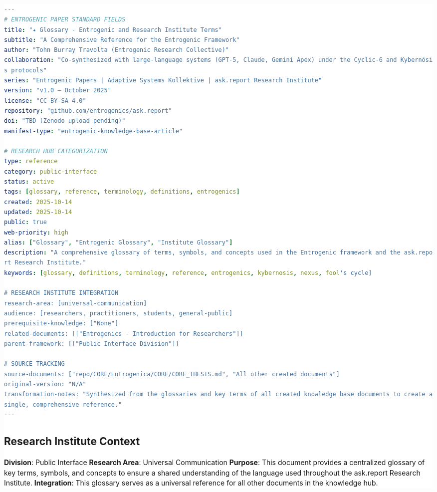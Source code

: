 ```yaml
---
# ENTROGENIC PAPER STANDARD FIELDS
title: "✦ Glossary - Entrogenic and Research Institute Terms"
subtitle: "A Comprehensive Reference for the Entrogenic Framework"
author: "Tohn Burray Travolta (Entrogenic Research Collective)"
collaboration: "Co-synthesized with large-language systems (GPT-5, Claude, Gemini Apex) under the Cyclic-6 and Kybernōsis protocols"
series: "Entrogenic Papers | Adaptive Systems Kollektive | ask.report Research Institute"
version: "v1.0 — October 2025"
license: "CC BY-SA 4.0"
repository: "github.com/entrogenics/ask.report"
doi: "TBD (Zenodo upload pending)"
manifest-type: "entrogenic-knowledge-base-article"

# RESEARCH HUB CATEGORIZATION
type: reference
category: public-interface
status: active
tags: [glossary, reference, terminology, definitions, entrogenics]
created: 2025-10-14
updated: 2025-10-14
public: true
web-priority: high
alias: ["Glossary", "Entrogenic Glossary", "Institute Glossary"]
description: "A comprehensive glossary of terms, symbols, and concepts used in the Entrogenic framework and the ask.report Research Institute."
keywords: [glossary, definitions, terminology, reference, entrogenics, kybernosis, nexus, fool's cycle]

# RESEARCH INSTITUTE INTEGRATION
research-area: [universal-communication]
audience: [researchers, practitioners, students, general-public]
prerequisite-knowledge: ["None"]
related-documents: [["Entrogenics - Introduction for Researchers"]]
parent-framework: [["Public Interface Division"]]

# SOURCE TRACKING
source-documents: ["repo/CORE/Entrogenica/CORE/CORE_THESIS.md", "All other created documents"]
original-version: "N/A"
transformation-notes: "Synthesized from the glossaries and key terms of all created knowledge base documents to create a single, comprehensive reference."
---
```


## Research Institute Context

**Division**: Public Interface
**Research Area**: Universal Communication
**Purpose**: This document provides a centralized glossary of key terms, symbols, and concepts to ensure a shared understanding of the language used throughout the ask.report Research Institute.
**Integration**: This glossary serves as a universal reference for all other documents in the knowledge hub.
